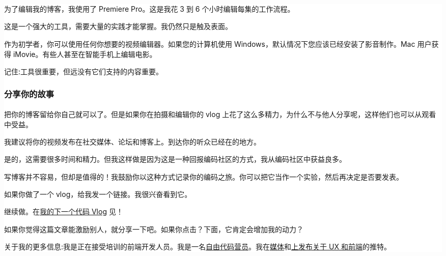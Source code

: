 为了编辑我的博客，我使用了 Premiere Pro。这是我花 3 到 6 个小时编辑每集的工作流程。

这是一个强大的工具，需要大量的实践才能掌握。我仍然只是触及表面。

作为初学者，你可以使用任何你想要的视频编辑器。如果您的计算机使用 Windows，默认情况下您应该已经安装了影音制作。Mac 用户获得 iMovie。有些人甚至在智能手机上编辑电影。

记住:工具很重要，但远没有它们支持的内容重要。

### 分享你的故事

把你的博客留给你自己就可以了。但是如果你在拍摄和编辑你的 vlog 上花了这么多精力，为什么不与他人分享呢，这样他们也可以从观看中受益。

我建议将你的视频发布在社交媒体、论坛和博客上。到达你的听众已经在的地方。

是的，这需要很多时间和精力。但我这样做是因为这是一种回报编码社区的方式，我从编码社区中获益良多。

写博客并不容易，但却是值得的！我鼓励你以这种方式记录你的编码之旅。你可以把它当作一个实验，然后再决定是否要发表。

如果你做了一个 vlog，给我发一个链接。我很兴奋看到它。

继续做。在[我的下一个代码 Vlog](https://www.youtube.com/watch?v=TWFNnbAylHI&list=PLWKjhJtqVAbkyQnSv-DNXOKsglcHhYAV2) 见！

如果你觉得这篇文章能激励别人，就分享一下吧。如果你点击？下面，它肯定会增加我的动力？

关于我的更多信息:我是正在接受培训的前端开发人员。我是一名[自由代码营员](http://www.freecodecamp.com/ewathedoer)。我在[媒体](https://medium.com/@thedoer)和[上发布关于 UX 和前端](http://twitter.com/thedoerdoes)的推特。